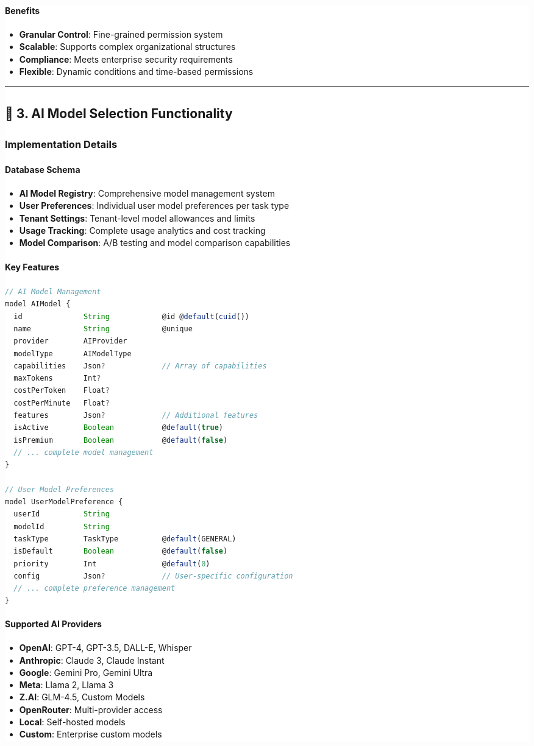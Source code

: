 #### **Benefits**
- **Granular Control**: Fine-grained permission system
- **Scalable**: Supports complex organizational structures
- **Compliance**: Meets enterprise security requirements
- **Flexible**: Dynamic conditions and time-based permissions

---

## 🤖 **3. AI Model Selection Functionality**

### **Implementation Details**

#### **Database Schema**
- **AI Model Registry**: Comprehensive model management system
- **User Preferences**: Individual user model preferences per task type
- **Tenant Settings**: Tenant-level model allowances and limits
- **Usage Tracking**: Complete usage analytics and cost tracking
- **Model Comparison**: A/B testing and model comparison capabilities

#### **Key Features**
```typescript
// AI Model Management
model AIModel {
  id              String            @id @default(cuid())
  name            String            @unique
  provider        AIProvider
  modelType       AIModelType
  capabilities    Json?             // Array of capabilities
  maxTokens       Int?
  costPerToken    Float?
  costPerMinute   Float?
  features        Json?             // Additional features
  isActive        Boolean           @default(true)
  isPremium       Boolean           @default(false)
  // ... complete model management
}

// User Model Preferences
model UserModelPreference {
  userId          String
  modelId         String
  taskType        TaskType          @default(GENERAL)
  isDefault       Boolean           @default(false)
  priority        Int               @default(0)
  config          Json?             // User-specific configuration
  // ... complete preference management
}
```

#### **Supported AI Providers**
- **OpenAI**: GPT-4, GPT-3.5, DALL-E, Whisper
- **Anthropic**: Claude 3, Claude Instant
- **Google**: Gemini Pro, Gemini Ultra
- **Meta**: Llama 2, Llama 3
- **Z.AI**: GLM-4.5, Custom Models
- **OpenRouter**: Multi-provider access
- **Local**: Self-hosted models
- **Custom**: Enterprise custom models
